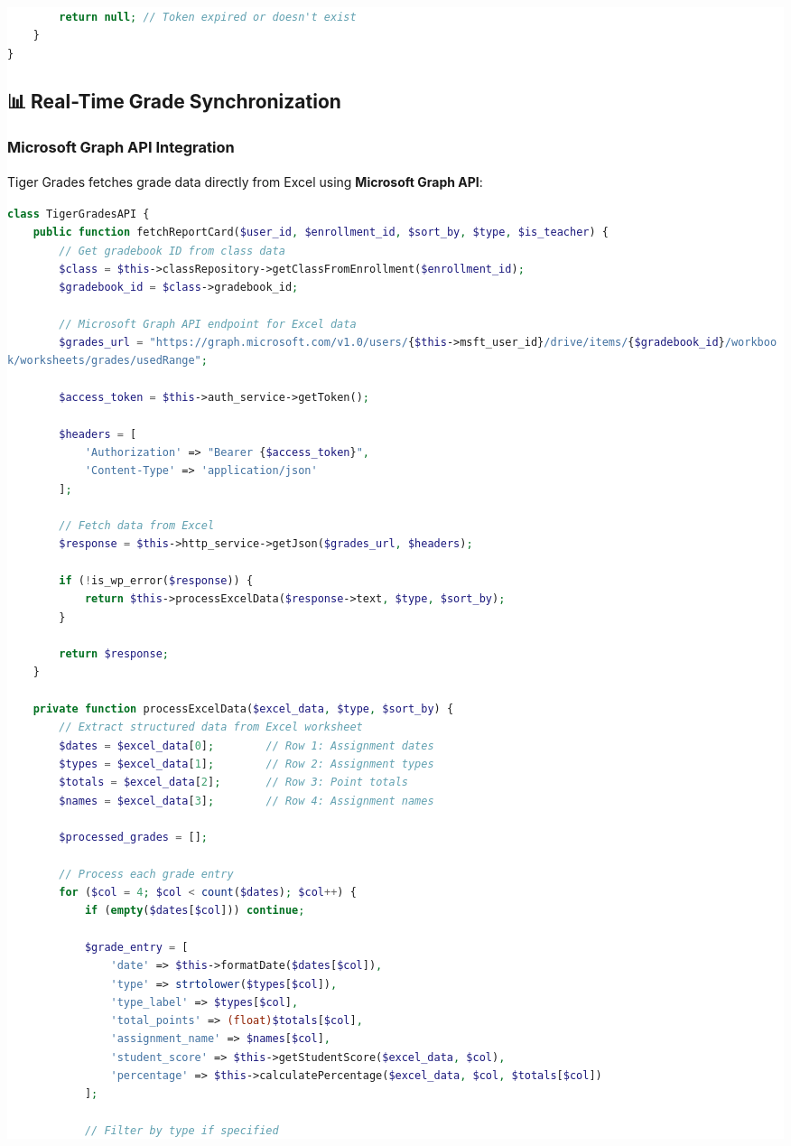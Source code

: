 ```php
        return null; // Token expired or doesn't exist
    }
}
```

## 📊 **Real-Time Grade Synchronization**

### **Microsoft Graph API Integration**

Tiger Grades fetches grade data directly from Excel using **Microsoft Graph API**:

```php
class TigerGradesAPI {
    public function fetchReportCard($user_id, $enrollment_id, $sort_by, $type, $is_teacher) {
        // Get gradebook ID from class data
        $class = $this->classRepository->getClassFromEnrollment($enrollment_id);
        $gradebook_id = $class->gradebook_id;
        
        // Microsoft Graph API endpoint for Excel data
        $grades_url = "https://graph.microsoft.com/v1.0/users/{$this->msft_user_id}/drive/items/{$gradebook_id}/workbook/worksheets/grades/usedRange";
        
        $access_token = $this->auth_service->getToken();
        
        $headers = [
            'Authorization' => "Bearer {$access_token}",
            'Content-Type' => 'application/json'
        ];
        
        // Fetch data from Excel
        $response = $this->http_service->getJson($grades_url, $headers);
        
        if (!is_wp_error($response)) {
            return $this->processExcelData($response->text, $type, $sort_by);
        }
        
        return $response;
    }
    
    private function processExcelData($excel_data, $type, $sort_by) {
        // Extract structured data from Excel worksheet
        $dates = $excel_data[0];        // Row 1: Assignment dates
        $types = $excel_data[1];        // Row 2: Assignment types
        $totals = $excel_data[2];       // Row 3: Point totals
        $names = $excel_data[3];        // Row 4: Assignment names
        
        $processed_grades = [];
        
        // Process each grade entry
        for ($col = 4; $col < count($dates); $col++) {
            if (empty($dates[$col])) continue;
            
            $grade_entry = [
                'date' => $this->formatDate($dates[$col]),
                'type' => strtolower($types[$col]),
                'type_label' => $types[$col],
                'total_points' => (float)$totals[$col],
                'assignment_name' => $names[$col],
                'student_score' => $this->getStudentScore($excel_data, $col),
                'percentage' => $this->calculatePercentage($excel_data, $col, $totals[$col])
            ];
            
            // Filter by type if specified
```